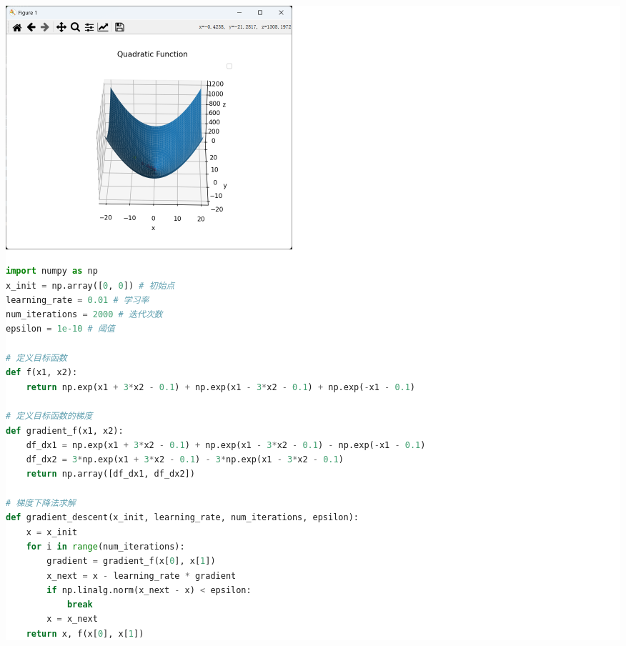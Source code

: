 <img src="./assets/image-20230528204727318.png" alt="image-20230528204727318" style="zoom:50%;" />

```python
import numpy as np
x_init = np.array([0, 0]) # 初始点
learning_rate = 0.01 # 学习率
num_iterations = 2000 # 迭代次数
epsilon = 1e-10 # 阈值

# 定义目标函数
def f(x1, x2):
    return np.exp(x1 + 3*x2 - 0.1) + np.exp(x1 - 3*x2 - 0.1) + np.exp(-x1 - 0.1)

# 定义目标函数的梯度
def gradient_f(x1, x2):
    df_dx1 = np.exp(x1 + 3*x2 - 0.1) + np.exp(x1 - 3*x2 - 0.1) - np.exp(-x1 - 0.1)
    df_dx2 = 3*np.exp(x1 + 3*x2 - 0.1) - 3*np.exp(x1 - 3*x2 - 0.1)
    return np.array([df_dx1, df_dx2])

# 梯度下降法求解
def gradient_descent(x_init, learning_rate, num_iterations, epsilon):
    x = x_init
    for i in range(num_iterations):
        gradient = gradient_f(x[0], x[1])
        x_next = x - learning_rate * gradient
        if np.linalg.norm(x_next - x) < epsilon:
            break
        x = x_next
    return x, f(x[0], x[1])

```
